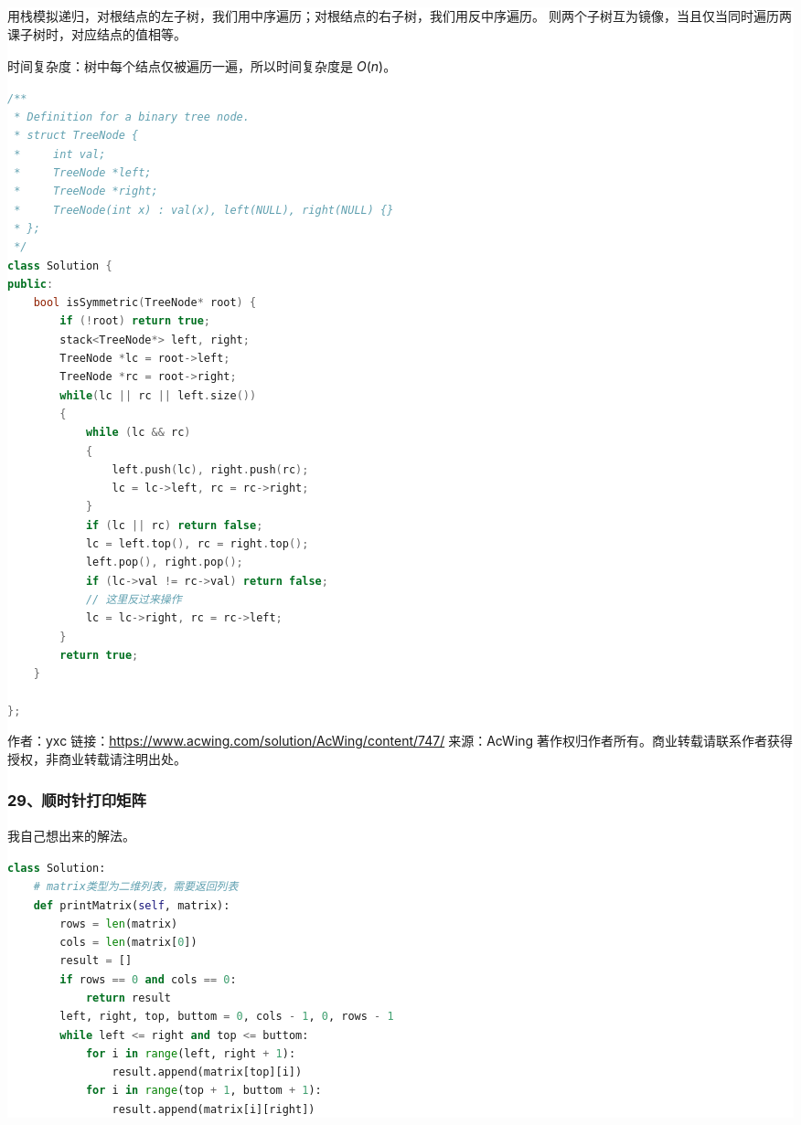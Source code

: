 用栈模拟递归，对根结点的左子树，我们用中序遍历；对根结点的右子树，我们用反中序遍历。
则两个子树互为镜像，当且仅当同时遍历两课子树时，对应结点的值相等。

时间复杂度：树中每个结点仅被遍历一遍，所以时间复杂度是 $O(n)$。

```c++
/**
 * Definition for a binary tree node.
 * struct TreeNode {
 *     int val;
 *     TreeNode *left;
 *     TreeNode *right;
 *     TreeNode(int x) : val(x), left(NULL), right(NULL) {}
 * };
 */
class Solution {
public:
    bool isSymmetric(TreeNode* root) {
        if (!root) return true;
        stack<TreeNode*> left, right;
        TreeNode *lc = root->left;
        TreeNode *rc = root->right;
        while(lc || rc || left.size())
        {
            while (lc && rc)
            {
                left.push(lc), right.push(rc);
                lc = lc->left, rc = rc->right;
            }
            if (lc || rc) return false;
            lc = left.top(), rc = right.top();
            left.pop(), right.pop();
            if (lc->val != rc->val) return false;
            // 这里反过来操作
            lc = lc->right, rc = rc->left;
        }
        return true;
    }

};
```

作者：yxc
链接：https://www.acwing.com/solution/AcWing/content/747/
来源：AcWing
著作权归作者所有。商业转载请联系作者获得授权，非商业转载请注明出处。

### 29、顺时针打印矩阵

我自己想出来的解法。

```python
class Solution:
    # matrix类型为二维列表，需要返回列表
    def printMatrix(self, matrix):
        rows = len(matrix)
        cols = len(matrix[0])
        result = []
        if rows == 0 and cols == 0:
            return result
        left, right, top, buttom = 0, cols - 1, 0, rows - 1
        while left <= right and top <= buttom:
            for i in range(left, right + 1):
                result.append(matrix[top][i])
            for i in range(top + 1, buttom + 1):
                result.append(matrix[i][right])
```